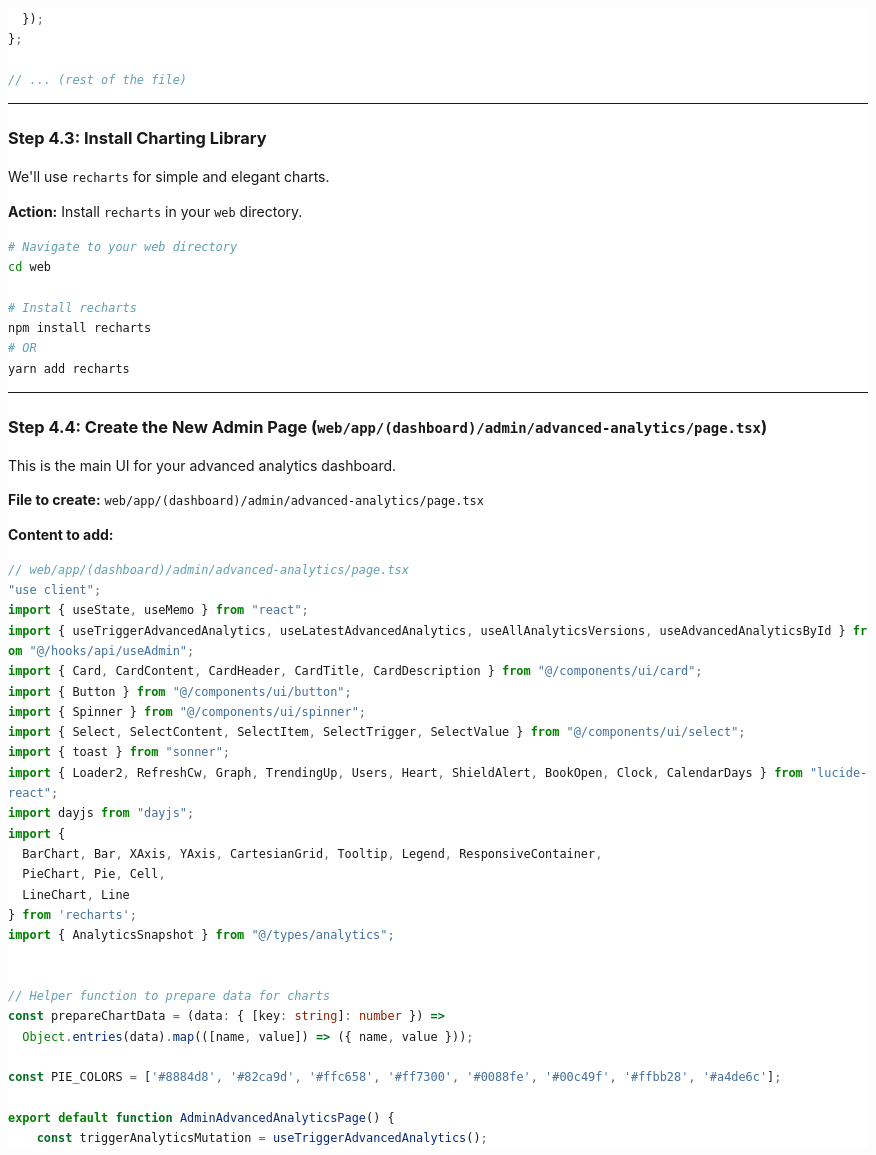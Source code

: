 ```typescript
  });
};

// ... (rest of the file)
```

---

### Step 4.3: Install Charting Library

We'll use `recharts` for simple and elegant charts.

**Action:** Install `recharts` in your `web` directory.

```bash
# Navigate to your web directory
cd web

# Install recharts
npm install recharts
# OR
yarn add recharts
```

---

### Step 4.4: Create the New Admin Page (`web/app/(dashboard)/admin/advanced-analytics/page.tsx`)

This is the main UI for your advanced analytics dashboard.

**File to create:** `web/app/(dashboard)/admin/advanced-analytics/page.tsx`

**Content to add:**

```typescript jsx
// web/app/(dashboard)/admin/advanced-analytics/page.tsx
"use client";
import { useState, useMemo } from "react";
import { useTriggerAdvancedAnalytics, useLatestAdvancedAnalytics, useAllAnalyticsVersions, useAdvancedAnalyticsById } from "@/hooks/api/useAdmin";
import { Card, CardContent, CardHeader, CardTitle, CardDescription } from "@/components/ui/card";
import { Button } from "@/components/ui/button";
import { Spinner } from "@/components/ui/spinner";
import { Select, SelectContent, SelectItem, SelectTrigger, SelectValue } from "@/components/ui/select";
import { toast } from "sonner";
import { Loader2, RefreshCw, Graph, TrendingUp, Users, Heart, ShieldAlert, BookOpen, Clock, CalendarDays } from "lucide-react";
import dayjs from "dayjs";
import {
  BarChart, Bar, XAxis, YAxis, CartesianGrid, Tooltip, Legend, ResponsiveContainer,
  PieChart, Pie, Cell,
  LineChart, Line
} from 'recharts';
import { AnalyticsSnapshot } from "@/types/analytics";


// Helper function to prepare data for charts
const prepareChartData = (data: { [key: string]: number }) => 
  Object.entries(data).map(([name, value]) => ({ name, value }));

const PIE_COLORS = ['#8884d8', '#82ca9d', '#ffc658', '#ff7300', '#0088fe', '#00c49f', '#ffbb28', '#a4de6c'];

export default function AdminAdvancedAnalyticsPage() {
    const triggerAnalyticsMutation = useTriggerAdvancedAnalytics();
```